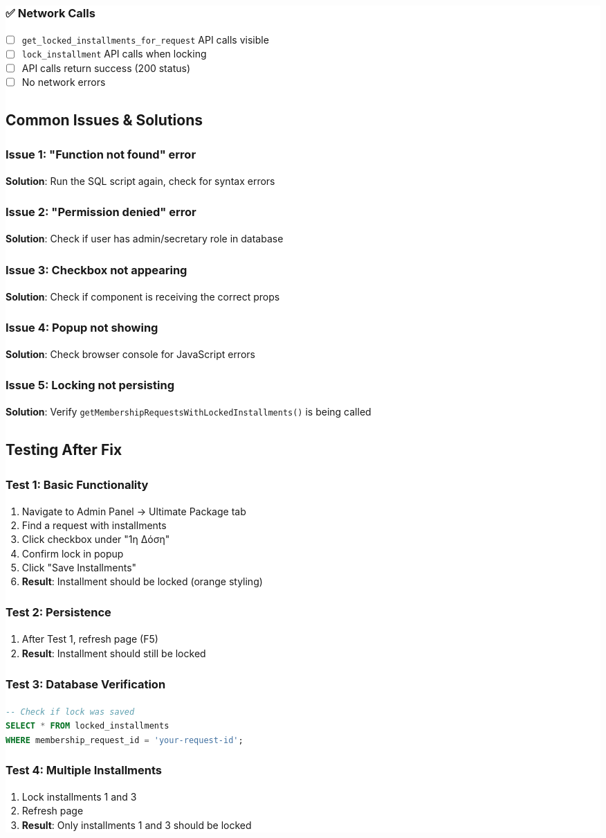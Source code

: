 ### ✅ Network Calls
- [ ] `get_locked_installments_for_request` API calls visible
- [ ] `lock_installment` API calls when locking
- [ ] API calls return success (200 status)
- [ ] No network errors

## Common Issues & Solutions

### Issue 1: "Function not found" error
**Solution**: Run the SQL script again, check for syntax errors

### Issue 2: "Permission denied" error
**Solution**: Check if user has admin/secretary role in database

### Issue 3: Checkbox not appearing
**Solution**: Check if component is receiving the correct props

### Issue 4: Popup not showing
**Solution**: Check browser console for JavaScript errors

### Issue 5: Locking not persisting
**Solution**: Verify `getMembershipRequestsWithLockedInstallments()` is being called

## Testing After Fix

### Test 1: Basic Functionality
1. Navigate to Admin Panel → Ultimate Package tab
2. Find a request with installments
3. Click checkbox under "1η Δόση"
4. Confirm lock in popup
5. Click "Save Installments"
6. **Result**: Installment should be locked (orange styling)

### Test 2: Persistence
1. After Test 1, refresh page (F5)
2. **Result**: Installment should still be locked

### Test 3: Database Verification
```sql
-- Check if lock was saved
SELECT * FROM locked_installments 
WHERE membership_request_id = 'your-request-id';
```

### Test 4: Multiple Installments
1. Lock installments 1 and 3
2. Refresh page
3. **Result**: Only installments 1 and 3 should be locked

